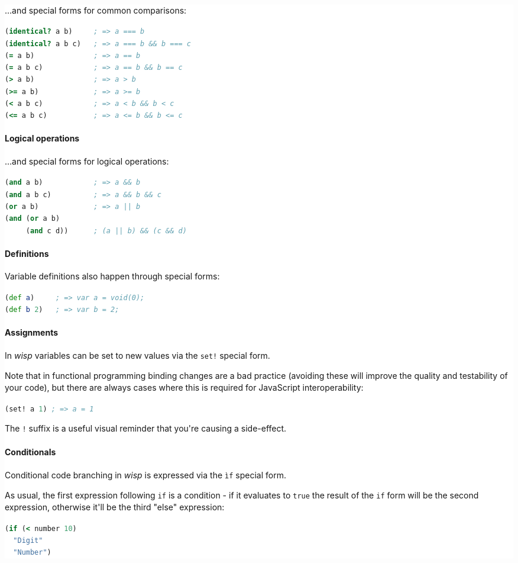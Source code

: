 ...and special forms for common comparisons:

```clojure
(identical? a b)     ; => a === b
(identical? a b c)   ; => a === b && b === c
(= a b)              ; => a == b
(= a b c)            ; => a == b && b == c
(> a b)              ; => a > b
(>= a b)             ; => a >= b
(< a b c)            ; => a < b && b < c
(<= a b c)           ; => a <= b && b <= c
```

#### Logical operations

...and special forms for logical operations:

```clojure
(and a b)            ; => a && b
(and a b c)          ; => a && b && c
(or a b)             ; => a || b
(and (or a b)
     (and c d))      ; (a || b) && (c && d)
```


#### Definitions

Variable definitions also happen through special forms:

```clojure
(def a)     ; => var a = void(0);
(def b 2)   ; => var b = 2;
```

#### Assignments

In _wisp_ variables can be set to new values via the `set!` special form.

Note that in functional programming binding changes are a bad practice (avoiding these will improve the quality and testability of your code), but there are always cases where this is required for JavaScript interoperability:

```clojure
(set! a 1) ; => a = 1
```
The `!` suffix is a useful visual reminder that you're causing a side-effect.

#### Conditionals

Conditional code branching in _wisp_ is expressed via the `ìf` special form.

As usual, the first expression following `if` is a condition - if it evaluates to `true` the result of the `if` form will be the second expression, otherwise it'll be the third "else" expression:

```clojure
(if (< number 10)
  "Digit"
  "Number")
```
